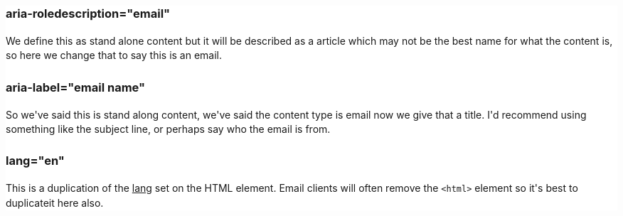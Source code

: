   ### aria-roledescription="email"
  We define this as stand alone content but it will be described as a article which may not be the best name for what the content is, so here we change that to say this is an email.

  ### aria-label="email name"
  So we've said this is stand along content, we've said the content type is email now we give that a title.  I'd recommend using something like the subject line, or perhaps say who the email is from.

  ### lang="en"
  This is a duplication of the [lang](#lang) set on the HTML element.  Email clients will often remove the `<html>` element so it's best to duplicateit here also.

